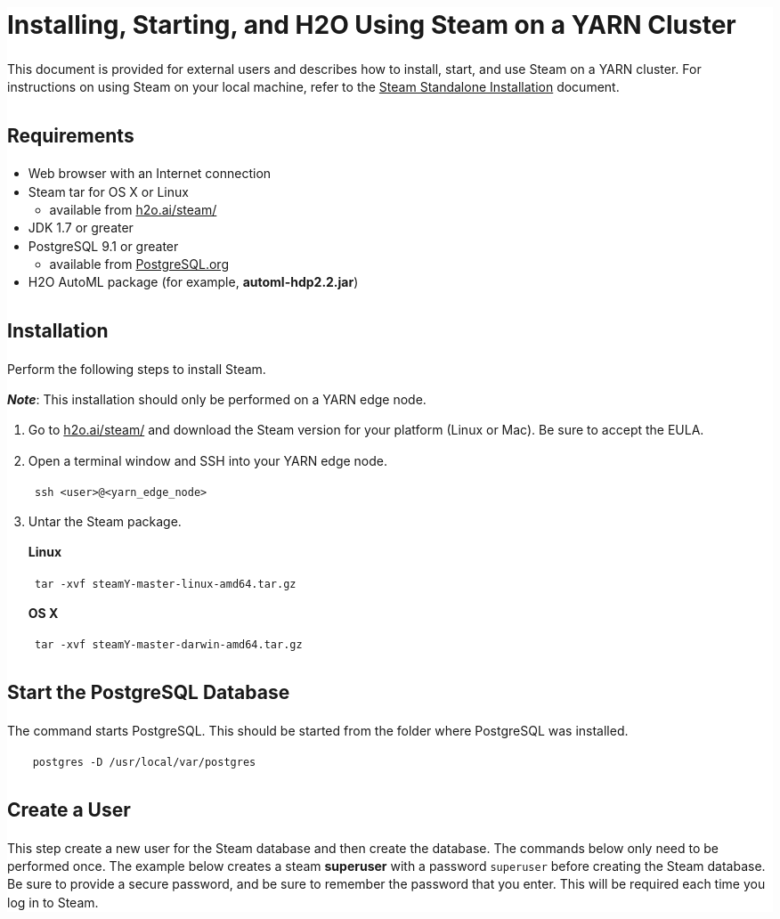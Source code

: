# Installing, Starting, and H2O Using Steam on a YARN Cluster

This document is provided for external users and describes how to install, start, and use Steam on a YARN cluster. For instructions on using Steam on your local machine, refer to the [Steam Standalone Installation](StandaloneInstall.md) document.


## Requirements

- Web browser with an Internet connection
- Steam tar for OS X or Linux
	- available from <a href="http://www.h2o.ai/steam/">h2o.ai/steam/</a>
- JDK 1.7 or greater
- PostgreSQL 9.1 or greater
	- available from <a href="https://www.postgresql.org/" target="_blank">PostgreSQL.org</a>
- H2O AutoML package (for example, **automl-hdp2.2.jar**)

## Installation
Perform the following steps to install Steam.

***Note***: This installation should only be performed on a YARN edge node.

1. Go to <a href="http://www.h2o.ai/steam/">h2o.ai/steam/</a> and download the Steam version for your platform (Linux or Mac). Be sure to accept the EULA.

2. Open a terminal window and SSH into your YARN edge node. 

		ssh <user>@<yarn_edge_node>

3. Untar the Steam package. 

	**Linux**
	
		tar -xvf steamY-master-linux-amd64.tar.gz
	   
	**OS X**
	
		tar -xvf steamY-master-darwin-amd64.tar.gz

## Start the PostgreSQL Database

The command starts PostgreSQL. This should be started from the folder where PostgreSQL was installed.

		postgres -D /usr/local/var/postgres

## Create a User

This step create a new user for the Steam database and then create the database. The commands below only need to be performed once. The example below creates a steam **superuser** with a password ``superuser`` before creating the Steam database. Be sure to provide a secure password, and be sure to remember the password that you enter. This will be required each time you log in to Steam. 
